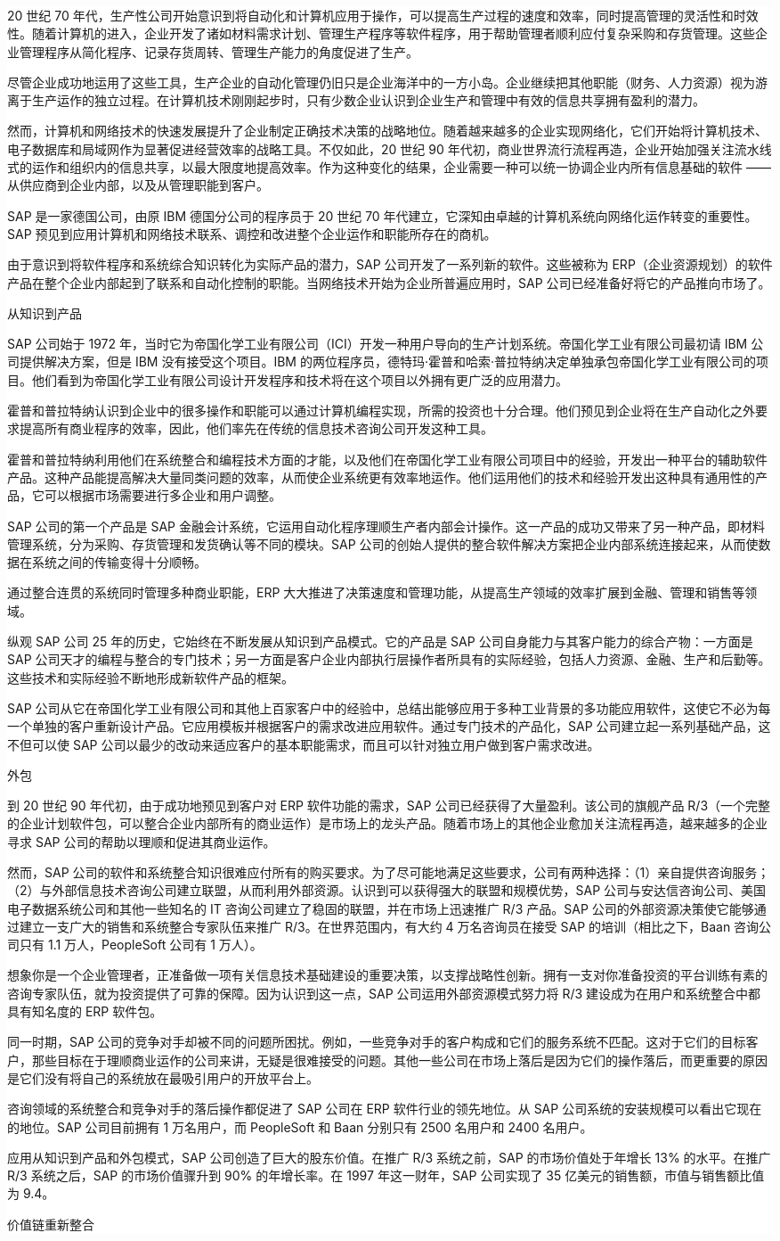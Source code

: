 20 世纪 70 年代，生产性公司开始意识到将自动化和计算机应用于操作，可以提高生产过程的速度和效率，同时提高管理的灵活性和时效性。随着计算机的进入，企业开发了诸如材料需求计划、管理生产程序等软件程序，用于帮助管理者顺利应付复杂采购和存货管理。这些企业管理程序从简化程序、记录存货周转、管理生产能力的角度促进了生产。

尽管企业成功地运用了这些工具，生产企业的自动化管理仍旧只是企业海洋中的一方小岛。企业继续把其他职能（财务、人力资源）视为游离于生产运作的独立过程。在计算机技术刚刚起步时，只有少数企业认识到企业生产和管理中有效的信息共享拥有盈利的潜力。

然而，计算机和网络技术的快速发展提升了企业制定正确技术决策的战略地位。随着越来越多的企业实现网络化，它们开始将计算机技术、电子数据库和局域网作为显著促进经营效率的战略工具。不仅如此，20 世纪 90 年代初，商业世界流行流程再造，企业开始加强关注流水线式的运作和组织内的信息共享，以最大限度地提高效率。作为这种变化的结果，企业需要一种可以统一协调企业内所有信息基础的软件 —— 从供应商到企业内部，以及从管理职能到客户。

SAP 是一家德国公司，由原 IBM 德国分公司的程序员于 20 世纪 70 年代建立，它深知由卓越的计算机系统向网络化运作转变的重要性。SAP 预见到应用计算机和网络技术联系、调控和改进整个企业运作和职能所存在的商机。

由于意识到将软件程序和系统综合知识转化为实际产品的潜力，SAP 公司开发了一系列新的软件。这些被称为 ERP（企业资源规划）的软件产品在整个企业内部起到了联系和自动化控制的职能。当网络技术开始为企业所普遍应用时，SAP 公司已经准备好将它的产品推向市场了。

从知识到产品

SAP 公司始于 1972 年，当时它为帝国化学工业有限公司（ICI）开发一种用户导向的生产计划系统。帝国化学工业有限公司最初请 IBM 公司提供解决方案，但是 IBM 没有接受这个项目。IBM 的两位程序员，德特玛·霍普和哈索·普拉特纳决定单独承包帝国化学工业有限公司的项目。他们看到为帝国化学工业有限公司设计开发程序和技术将在这个项目以外拥有更广泛的应用潜力。

霍普和普拉特纳认识到企业中的很多操作和职能可以通过计算机编程实现，所需的投资也十分合理。他们预见到企业将在生产自动化之外要求提高所有商业程序的效率，因此，他们率先在传统的信息技术咨询公司开发这种工具。

霍普和普拉特纳利用他们在系统整合和编程技术方面的才能，以及他们在帝国化学工业有限公司项目中的经验，开发出一种平台的辅助软件产品。这种产品能提高解决大量同类问题的效率，从而使企业系统更有效率地运作。他们运用他们的技术和经验开发出这种具有通用性的产品，它可以根据市场需要进行多企业和用户调整。

SAP 公司的第一个产品是 SAP 金融会计系统，它运用自动化程序理顺生产者内部会计操作。这一产品的成功又带来了另一种产品，即材料管理系统，分为采购、存货管理和发货确认等不同的模块。SAP 公司的创始人提供的整合软件解决方案把企业内部系统连接起来，从而使数据在系统之间的传输变得十分顺畅。

通过整合连贯的系统同时管理多种商业职能，ERP 大大推进了决策速度和管理功能，从提高生产领域的效率扩展到金融、管理和销售等领域。

纵观 SAP 公司 25 年的历史，它始终在不断发展从知识到产品模式。它的产品是 SAP 公司自身能力与其客户能力的综合产物：一方面是 SAP 公司天才的编程与整合的专门技术；另一方面是客户企业内部执行层操作者所具有的实际经验，包括人力资源、金融、生产和后勤等。这些技术和实际经验不断地形成新软件产品的框架。

SAP 公司从它在帝国化学工业有限公司和其他上百家客户中的经验中，总结出能够应用于多种工业背景的多功能应用软件，这使它不必为每一个单独的客户重新设计产品。它应用模板并根据客户的需求改进应用软件。通过专门技术的产品化，SAP 公司建立起一系列基础产品，这不但可以使 SAP 公司以最少的改动来适应客户的基本职能需求，而且可以针对独立用户做到客户需求改进。

外包

到 20 世纪 90 年代初，由于成功地预见到客户对 ERP 软件功能的需求，SAP 公司已经获得了大量盈利。该公司的旗舰产品 R/3（一个完整的企业计划软件包，可以整合企业内部所有的商业运作）是市场上的龙头产品。随着市场上的其他企业愈加关注流程再造，越来越多的企业寻求 SAP 公司的帮助以理顺和促进其商业运作。

然而，SAP 公司的软件和系统整合知识很难应付所有的购买要求。为了尽可能地满足这些要求，公司有两种选择：（1）亲自提供咨询服务；（2）与外部信息技术咨询公司建立联盟，从而利用外部资源。认识到可以获得强大的联盟和规模优势，SAP 公司与安达信咨询公司、美国电子数据系统公司和其他一些知名的 IT 咨询公司建立了稳固的联盟，并在市场上迅速推广 R/3 产品。SAP 公司的外部资源决策使它能够通过建立一支广大的销售和系统整合专家队伍来推广 R/3。在世界范围内，有大约 4 万名咨询员在接受 SAP 的培训（相比之下，Baan 咨询公司只有 1.1 万人，PeopleSoft 公司有 1 万人）。

想象你是一个企业管理者，正准备做一项有关信息技术基础建设的重要决策，以支撑战略性创新。拥有一支对你准备投资的平台训练有素的咨询专家队伍，就为投资提供了可靠的保障。因为认识到这一点，SAP 公司运用外部资源模式努力将 R/3 建设成为在用户和系统整合中都具有知名度的 ERP 软件包。

同一时期，SAP 公司的竞争对手却被不同的问题所困扰。例如，一些竞争对手的客户构成和它们的服务系统不匹配。这对于它们的目标客户，那些目标在于理顺商业运作的公司来讲，无疑是很难接受的问题。其他一些公司在市场上落后是因为它们的操作落后，而更重要的原因是它们没有将自己的系统放在最吸引用户的开放平台上。

咨询领域的系统整合和竞争对手的落后操作都促进了 SAP 公司在 ERP 软件行业的领先地位。从 SAP 公司系统的安装规模可以看出它现在的地位。SAP 公司目前拥有 1 万名用户，而 PeopleSoft 和 Baan 分别只有 2500 名用户和 2400 名用户。

应用从知识到产品和外包模式，SAP 公司创造了巨大的股东价值。在推广 R/3 系统之前，SAP 的市场价值处于年增长 13% 的水平。在推广 R/3 系统之后，SAP 的市场价值骤升到 90% 的年增长率。在 1997 年这一财年，SAP 公司实现了 35 亿美元的销售额，市值与销售额比值为 9.4。

价值链重新整合
